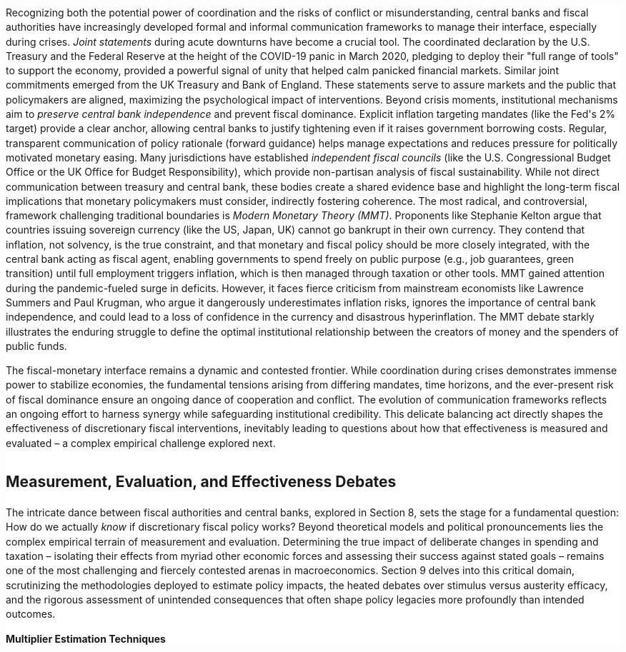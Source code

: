 Recognizing both the potential power of coordination and the risks of conflict or misunderstanding, central banks and fiscal authorities have increasingly developed formal and informal communication frameworks to manage their interface, especially during crises. *Joint statements* during acute downturns have become a crucial tool. The coordinated declaration by the U.S. Treasury and the Federal Reserve at the height of the COVID-19 panic in March 2020, pledging to deploy their "full range of tools" to support the economy, provided a powerful signal of unity that helped calm panicked financial markets. Similar joint commitments emerged from the UK Treasury and Bank of England. These statements serve to assure markets and the public that policymakers are aligned, maximizing the psychological impact of interventions. Beyond crisis moments, institutional mechanisms aim to *preserve central bank independence* and prevent fiscal dominance. Explicit inflation targeting mandates (like the Fed's 2% target) provide a clear anchor, allowing central banks to justify tightening even if it raises government borrowing costs. Regular, transparent communication of policy rationale (forward guidance) helps manage expectations and reduces pressure for politically motivated monetary easing. Many jurisdictions have established *independent fiscal councils* (like the U.S. Congressional Budget Office or the UK Office for Budget Responsibility), which provide non-partisan analysis of fiscal sustainability. While not direct communication between treasury and central bank, these bodies create a shared evidence base and highlight the long-term fiscal implications that monetary policymakers must consider, indirectly fostering coherence. The most radical, and controversial, framework challenging traditional boundaries is *Modern Monetary Theory (MMT)*. Proponents like Stephanie Kelton argue that countries issuing sovereign currency (like the US, Japan, UK) cannot go bankrupt in their own currency. They contend that inflation, not solvency, is the true constraint, and that monetary and fiscal policy should be more closely integrated, with the central bank acting as fiscal agent, enabling governments to spend freely on public purpose (e.g., job guarantees, green transition) until full employment triggers inflation, which is then managed through taxation or other tools. MMT gained attention during the pandemic-fueled surge in deficits. However, it faces fierce criticism from mainstream economists like Lawrence Summers and Paul Krugman, who argue it dangerously underestimates inflation risks, ignores the importance of central bank independence, and could lead to a loss of confidence in the currency and disastrous hyperinflation. The MMT debate starkly illustrates the enduring struggle to define the optimal institutional relationship between the creators of money and the spenders of public funds.

The fiscal-monetary interface remains a dynamic and contested frontier. While coordination during crises demonstrates immense power to stabilize economies, the fundamental tensions arising from differing mandates, time horizons, and the ever-present risk of fiscal dominance ensure an ongoing dance of cooperation and conflict. The evolution of communication frameworks reflects an ongoing effort to harness synergy while safeguarding institutional credibility. This delicate balancing act directly shapes the effectiveness of discretionary fiscal interventions, inevitably leading to questions about how that effectiveness is measured and evaluated – a complex empirical challenge explored next.

## Measurement, Evaluation, and Effectiveness Debates

The intricate dance between fiscal authorities and central banks, explored in Section 8, sets the stage for a fundamental question: How do we actually *know* if discretionary fiscal policy works? Beyond theoretical models and political pronouncements lies the complex empirical terrain of measurement and evaluation. Determining the true impact of deliberate changes in spending and taxation – isolating their effects from myriad other economic forces and assessing their success against stated goals – remains one of the most challenging and fiercely contested arenas in macroeconomics. Section 9 delves into this critical domain, scrutinizing the methodologies deployed to estimate policy impacts, the heated debates over stimulus versus austerity efficacy, and the rigorous assessment of unintended consequences that often shape policy legacies more profoundly than intended outcomes.

**Multiplier Estimation Techniques**